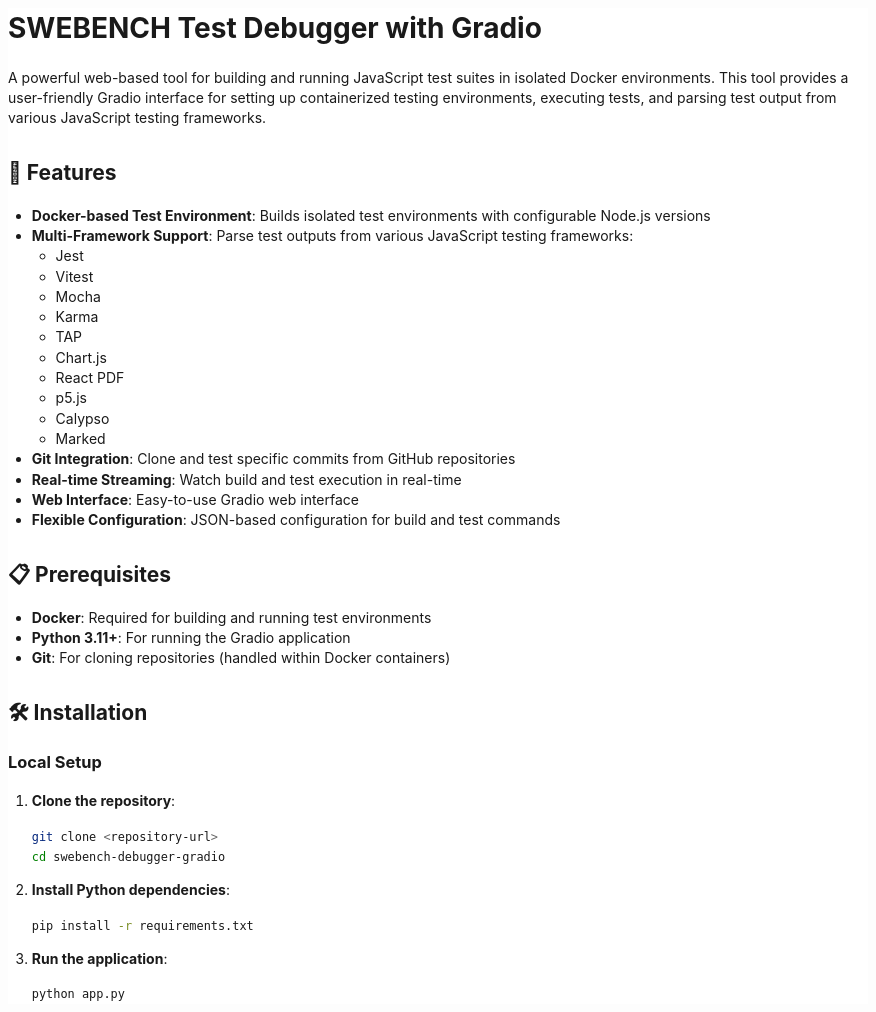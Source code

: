# SWEBENCH Test Debugger with Gradio

A powerful web-based tool for building and running JavaScript test suites in isolated Docker environments. This tool provides a user-friendly Gradio interface for setting up containerized testing environments, executing tests, and parsing test output from various JavaScript testing frameworks.

## 🚀 Features

- **Docker-based Test Environment**: Builds isolated test environments with configurable Node.js versions
- **Multi-Framework Support**: Parse test outputs from various JavaScript testing frameworks:
  - Jest
  - Vitest
  - Mocha
  - Karma
  - TAP
  - Chart.js
  - React PDF
  - p5.js
  - Calypso
  - Marked
- **Git Integration**: Clone and test specific commits from GitHub repositories
- **Real-time Streaming**: Watch build and test execution in real-time
- **Web Interface**: Easy-to-use Gradio web interface
- **Flexible Configuration**: JSON-based configuration for build and test commands

## 📋 Prerequisites

- **Docker**: Required for building and running test environments
- **Python 3.11+**: For running the Gradio application
- **Git**: For cloning repositories (handled within Docker containers)

## 🛠️ Installation

### Local Setup

1. **Clone the repository**:
   ```bash
   git clone <repository-url>
   cd swebench-debugger-gradio
   ```

2. **Install Python dependencies**:
   ```bash
   pip install -r requirements.txt
   ```

3. **Run the application**:
   ```bash
   python app.py
   ```

